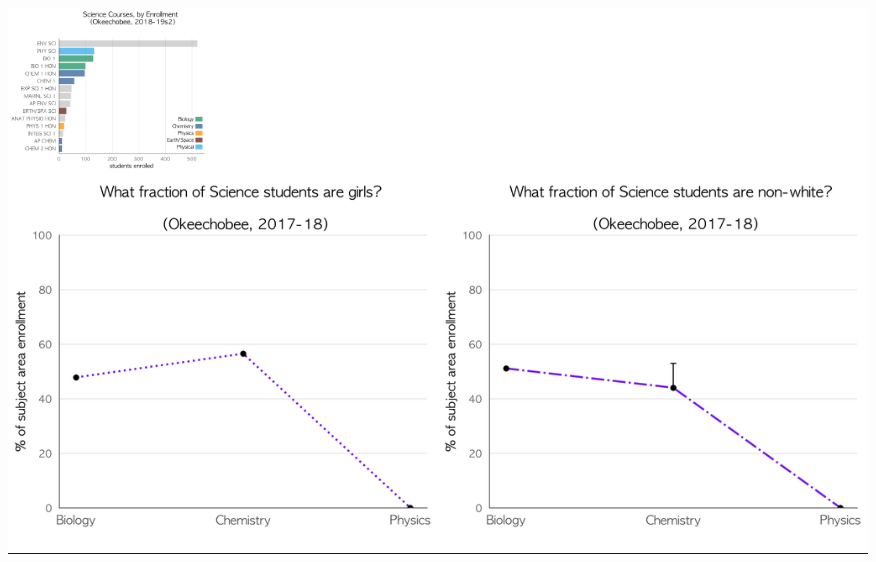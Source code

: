 <img src="../District_plots/OKEECHOBEE_12courses.png" width="200"><a/>  
<a href="../District_plots/OKEECHOBEE_2demog.png"><img src="../District_plots/OKEECHOBEE_2demog.png"></a>  
***  